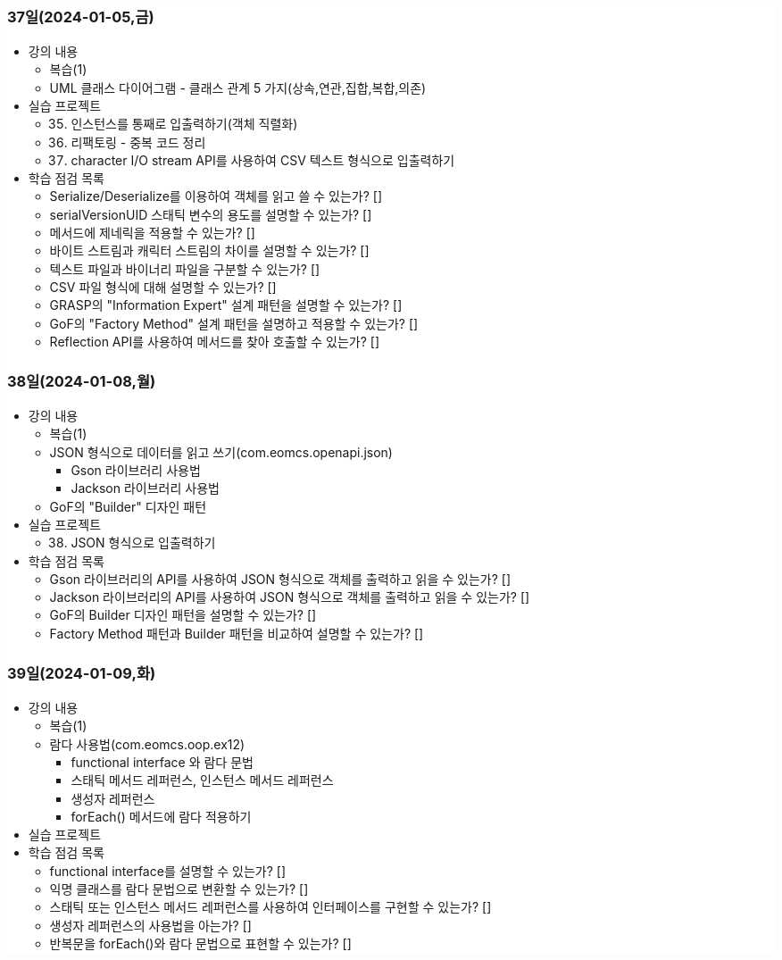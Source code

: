 
### 37일(2024-01-05,금)

- 강의 내용
  - 복습(1)
  - UML 클래스 다이어그램 - 클래스 관계 5 가지(상속,연관,집합,복합,의존)
- 실습 프로젝트
  - 35. 인스턴스를 통째로 입출력하기(객체 직렬화)
  - 36. 리팩토링 - 중복 코드 정리
  - 37. character I/O stream API를 사용하여 CSV 텍스트 형식으로 입출력하기
- 학습 점검 목록
  - Serialize/Deserialize를 이용하여 객체를 읽고 쓸 수 있는가? []
  - serialVersionUID 스태틱 변수의 용도를 설명할 수 있는가? []
  - 메서드에 제네릭을 적용할 수 있는가? []
  - 바이트 스트림과 캐릭터 스트림의 차이를 설명할 수 있는가? []
  - 텍스트 파일과 바이너리 파일을 구분할 수 있는가? []
  - CSV 파일 형식에 대해 설명할 수 있는가? []
  - GRASP의 "Information Expert" 설계 패턴을 설명할 수 있는가? []
  - GoF의 "Factory Method" 설계 패턴을 설명하고 적용할 수 있는가? []
  - Reflection API를 사용하여 메서드를 찾아 호출할 수 있는가? []

### 38일(2024-01-08,월)

- 강의 내용
  - 복습(1)
  - JSON 형식으로 데이터를 읽고 쓰기(com.eomcs.openapi.json)
    - Gson 라이브러리 사용법
    - Jackson 라이브러리 사용법
  - GoF의 "Builder" 디자인 패턴 
- 실습 프로젝트
  - 38. JSON 형식으로 입출력하기
- 학습 점검 목록
  - Gson 라이브러리의 API를 사용하여 JSON 형식으로 객체를 출력하고 읽을 수 있는가? []
  - Jackson 라이브러리의 API를 사용하여 JSON 형식으로 객체를 출력하고 읽을 수 있는가? []
  - GoF의 Builder 디자인 패턴을 설명할 수 있는가? []
  - Factory Method 패턴과 Builder 패턴을 비교하여 설명할 수 있는가? []

### 39일(2024-01-09,화)

- 강의 내용
  - 복습(1)
  - 람다 사용법(com.eomcs.oop.ex12)
    - functional interface 와 람다 문법
    - 스태틱 메서드 레퍼런스, 인스턴스 메서드 레퍼런스
    - 생성자 레퍼런스
    - forEach() 메서드에 람다 적용하기
- 실습 프로젝트
- 학습 점검 목록
  - functional interface를 설명할 수 있는가? []
  - 익명 클래스를 람다 문법으로 변환할 수 있는가? []
  - 스태틱 또는 인스턴스 메서드 레퍼런스를 사용하여 인터페이스를 구현할 수 있는가? []
  - 생성자 레퍼런스의 사용법을 아는가? []
  - 반복문을 forEach()와 람다 문법으로 표현할 수 있는가? []
